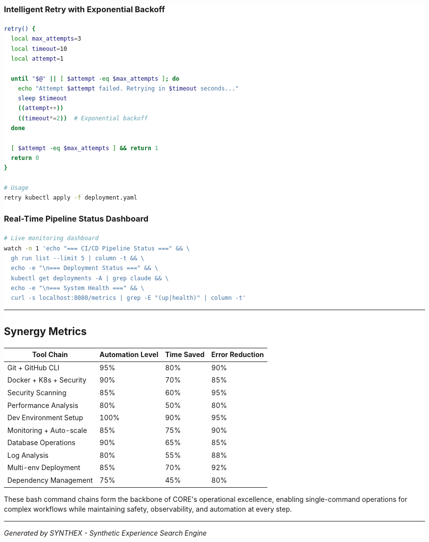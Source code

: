 ### Intelligent Retry with Exponential Backoff
```bash
retry() {
  local max_attempts=3
  local timeout=10
  local attempt=1
  
  until "$@" || [ $attempt -eq $max_attempts ]; do
    echo "Attempt $attempt failed. Retrying in $timeout seconds..."
    sleep $timeout
    ((attempt++))
    ((timeout*=2))  # Exponential backoff
  done
  
  [ $attempt -eq $max_attempts ] && return 1
  return 0
}

# Usage
retry kubectl apply -f deployment.yaml
```

### Real-Time Pipeline Status Dashboard
```bash
# Live monitoring dashboard
watch -n 1 'echo "=== CI/CD Pipeline Status ===" && \
  gh run list --limit 5 | column -t && \
  echo -e "\n=== Deployment Status ===" && \
  kubectl get deployments -A | grep claude && \
  echo -e "\n=== System Health ===" && \
  curl -s localhost:8080/metrics | grep -E "(up|health)" | column -t'
```

---

## Synergy Metrics

| Tool Chain | Automation Level | Time Saved | Error Reduction |
|------------|------------------|------------|-----------------|
| Git + GitHub CLI | 95% | 80% | 90% |
| Docker + K8s + Security | 90% | 70% | 85% |
| Security Scanning | 85% | 60% | 95% |
| Performance Analysis | 80% | 50% | 80% |
| Dev Environment Setup | 100% | 90% | 95% |
| Monitoring + Auto-scale | 85% | 75% | 90% |
| Database Operations | 90% | 65% | 85% |
| Log Analysis | 80% | 55% | 88% |
| Multi-env Deployment | 85% | 70% | 92% |
| Dependency Management | 75% | 45% | 80% |

These bash command chains form the backbone of CORE's operational excellence, enabling single-command operations for complex workflows while maintaining safety, observability, and automation at every step.

---

*Generated by SYNTHEX - Synthetic Experience Search Engine*